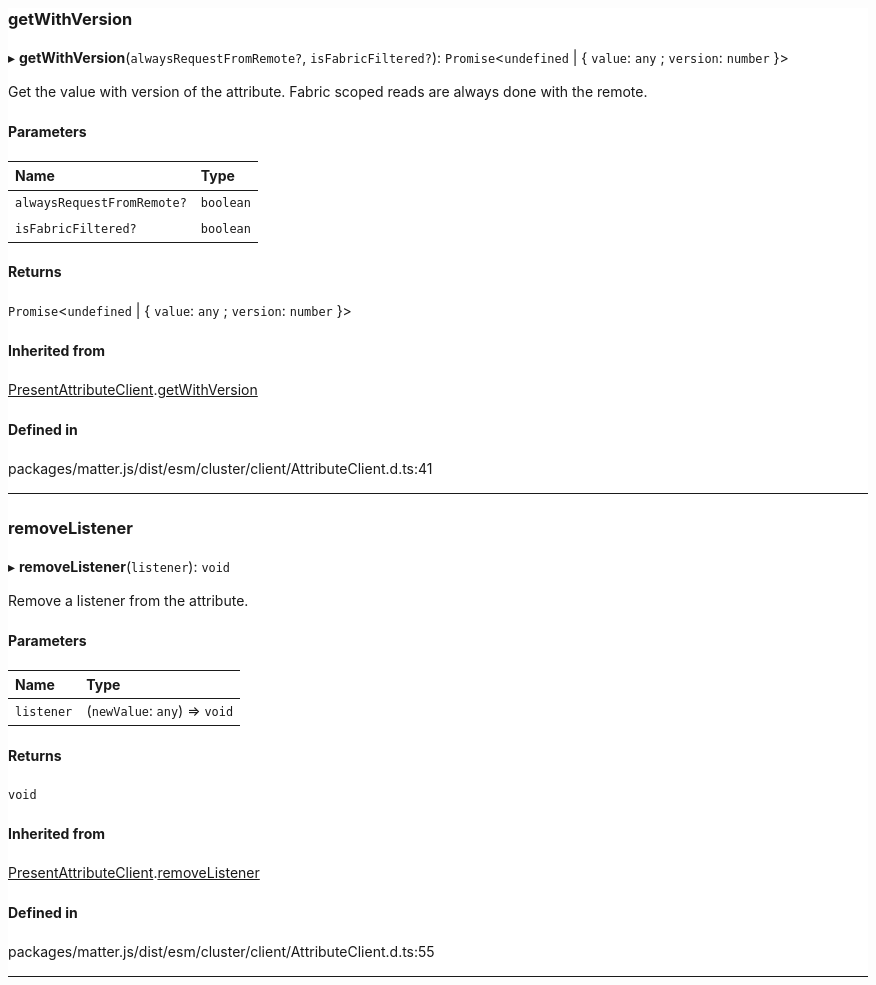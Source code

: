 ### getWithVersion

▸ **getWithVersion**(`alwaysRequestFromRemote?`, `isFabricFiltered?`): `Promise`<`undefined` \| { `value`: `any` ; `version`: `number`  }\>

Get the value with version of the attribute. Fabric scoped reads are always done with the remote.

#### Parameters

| Name | Type |
| :------ | :------ |
| `alwaysRequestFromRemote?` | `boolean` |
| `isFabricFiltered?` | `boolean` |

#### Returns

`Promise`<`undefined` \| { `value`: `any` ; `version`: `number`  }\>

#### Inherited from

[PresentAttributeClient](exports_cluster.PresentAttributeClient.md).[getWithVersion](exports_cluster.PresentAttributeClient.md#getwithversion)

#### Defined in

packages/matter.js/dist/esm/cluster/client/AttributeClient.d.ts:41

___

### removeListener

▸ **removeListener**(`listener`): `void`

Remove a listener from the attribute.

#### Parameters

| Name | Type |
| :------ | :------ |
| `listener` | (`newValue`: `any`) => `void` |

#### Returns

`void`

#### Inherited from

[PresentAttributeClient](exports_cluster.PresentAttributeClient.md).[removeListener](exports_cluster.PresentAttributeClient.md#removelistener)

#### Defined in

packages/matter.js/dist/esm/cluster/client/AttributeClient.d.ts:55

___
